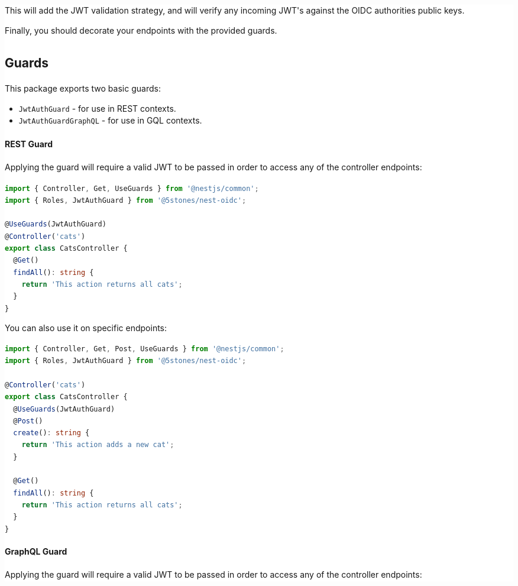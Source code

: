 This will add the JWT validation strategy, and will verify any incoming JWT's
against the OIDC authorities public keys.

Finally, you should decorate your endpoints with the provided guards.

## Guards

This package exports two basic guards:

- `JwtAuthGuard` - for use in REST contexts.
- `JwtAuthGuardGraphQL` - for use in GQL contexts.

#### REST Guard

Applying the guard will require a valid JWT to be passed in order to access any
of the controller endpoints:

```ts
import { Controller, Get, UseGuards } from '@nestjs/common';
import { Roles, JwtAuthGuard } from '@5stones/nest-oidc';

@UseGuards(JwtAuthGuard)
@Controller('cats')
export class CatsController {
  @Get()
  findAll(): string {
    return 'This action returns all cats';
  }
}
```

You can also use it on specific endpoints:

```ts
import { Controller, Get, Post, UseGuards } from '@nestjs/common';
import { Roles, JwtAuthGuard } from '@5stones/nest-oidc';

@Controller('cats')
export class CatsController {
  @UseGuards(JwtAuthGuard)
  @Post()
  create(): string {
    return 'This action adds a new cat';
  }

  @Get()
  findAll(): string {
    return 'This action returns all cats';
  }
}
```

#### GraphQL Guard

Applying the guard will require a valid JWT to be passed in order to access any
of the controller endpoints:
